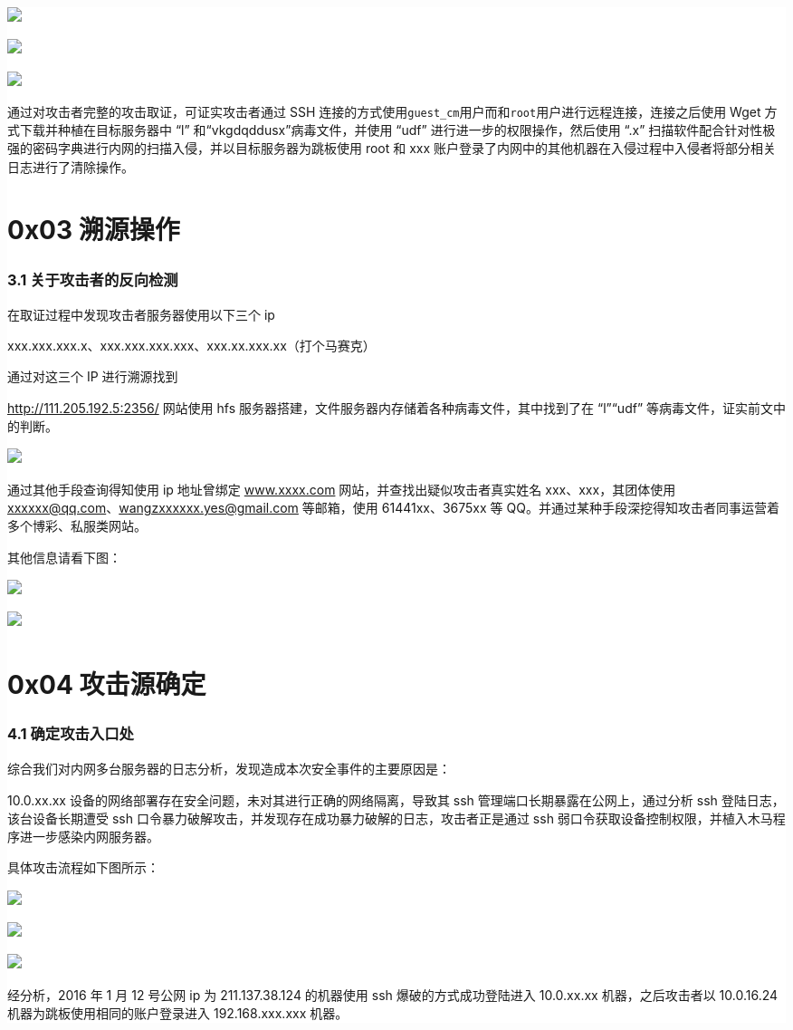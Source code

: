 ![](https://mmbiz.qpic.cn/mmbiz_png/La0UYqKZf7cO3dQumQgMBG6jHrjejIP4SwwonRbn6XOwKHTdjK8hZVDjwm7oReUXe1m0BhSZMSKDs5yx9U14rA/640?wx_fmt=png)

![](https://mmbiz.qpic.cn/mmbiz_png/La0UYqKZf7cO3dQumQgMBG6jHrjejIP4OkX8FUjiaia1bCXfBicOLJ1u0ozyKjJgic3px35GCBvREKQp3qXguGz18g/640?wx_fmt=png)

![](https://mmbiz.qpic.cn/mmbiz_png/La0UYqKZf7cO3dQumQgMBG6jHrjejIP45y43SdQSWcFly51M7pk6oUNojzFz1n9HUCvNeETibzK1aSl2NbL20Jg/640?wx_fmt=png)

通过对攻击者完整的攻击取证，可证实攻击者通过 SSH 连接的方式使用`guest_cm`用户而和`root`用户进行远程连接，连接之后使用 Wget 方式下载并种植在目标服务器中 “l” 和“vkgdqddusx”病毒文件，并使用 “udf” 进行进一步的权限操作，然后使用 “.x” 扫描软件配合针对性极强的密码字典进行内网的扫描入侵，并以目标服务器为跳板使用 root 和 xxx 账户登录了内网中的其他机器在入侵过程中入侵者将部分相关日志进行了清除操作。

**0x03 溯源操作**
=============

### 3.1 关于攻击者的反向检测

在取证过程中发现攻击者服务器使用以下三个 ip

xxx.xxx.xxx.x、xxx.xxx.xxx.xxx、xxx.xx.xxx.xx（打个马赛克）

通过对这三个 IP 进行溯源找到

http://111.205.192.5:2356/ 网站使用 hfs 服务器搭建，文件服务器内存储着各种病毒文件，其中找到了在 “l”“udf” 等病毒文件，证实前文中的判断。

![](https://mmbiz.qpic.cn/mmbiz_png/La0UYqKZf7cO3dQumQgMBG6jHrjejIP4vlRy2SMw7DX4qTCeGWkicVovGLPjYz50pWVBuFd5fMYdVLbXzPN6ic2g/640?wx_fmt=png)

通过其他手段查询得知使用 ip 地址曾绑定 www.xxxx.com 网站，并查找出疑似攻击者真实姓名 xxx、xxx，其团体使用 xxxxxx@qq.com、wangzxxxxxx.yes@gmail.com 等邮箱，使用 61441xx、3675xx 等 QQ。并通过某种手段深挖得知攻击者同事运营着多个博彩、私服类网站。  

其他信息请看下图：

![](https://mmbiz.qpic.cn/mmbiz_png/La0UYqKZf7cO3dQumQgMBG6jHrjejIP4t9ojicHKJfxpWx6BLLI2LUZqg405OjIbhu7aUXnhgsibcA0hwJHficniaQ/640?wx_fmt=png)

![](https://mmbiz.qpic.cn/mmbiz_png/La0UYqKZf7cO3dQumQgMBG6jHrjejIP41Hwt86pQ1VO70bblVFUYNmWQk8ONn4MfPhU0pHWKbxqymlQR9yPicNg/640?wx_fmt=png)

**0x04 攻击源确定**
==============

### 4.1 确定攻击入口处

综合我们对内网多台服务器的日志分析，发现造成本次安全事件的主要原因是：

10.0.xx.xx 设备的网络部署存在安全问题，未对其进行正确的网络隔离，导致其 ssh 管理端口长期暴露在公网上，通过分析 ssh 登陆日志，该台设备长期遭受 ssh 口令暴力破解攻击，并发现存在成功暴力破解的日志，攻击者正是通过 ssh 弱口令获取设备控制权限，并植入木马程序进一步感染内网服务器。

具体攻击流程如下图所示：

![](https://mmbiz.qpic.cn/mmbiz_png/La0UYqKZf7cO3dQumQgMBG6jHrjejIP4gjw4UDYxZic3VjlnX48a0seVwTmvFGBibGAa1CtppMpxJywhwPyuibAhA/640?wx_fmt=png)

![](https://mmbiz.qpic.cn/mmbiz_png/La0UYqKZf7cO3dQumQgMBG6jHrjejIP4Hg0n6REJXZFJmqHFeuKRuRqic8EA3g5ic441o3A3EovHaCOkWXD65ywQ/640?wx_fmt=png)

![](https://mmbiz.qpic.cn/mmbiz_png/La0UYqKZf7cO3dQumQgMBG6jHrjejIP4QPU6Cwmvy3m2LUKkPBonk2vOm30EOkibaOibc5dribojPgiaBHOTxAlQRA/640?wx_fmt=png)

经分析，2016 年 1 月 12 号公网 ip 为 211.137.38.124 的机器使用 ssh 爆破的方式成功登陆进入 10.0.xx.xx 机器，之后攻击者以 10.0.16.24 机器为跳板使用相同的账户登录进入 192.168.xxx.xxx 机器。  
